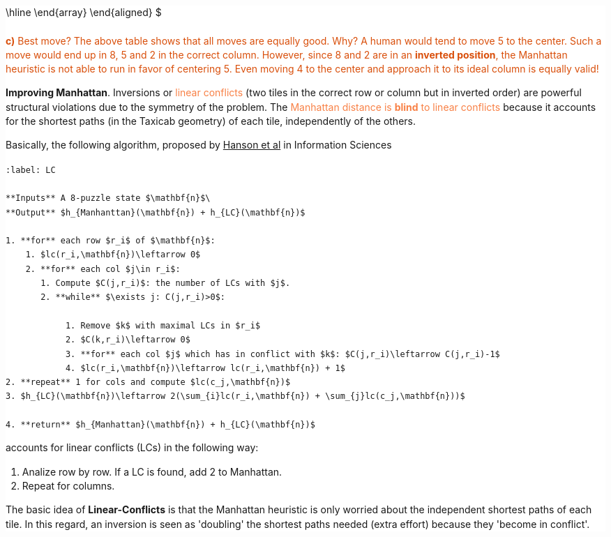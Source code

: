 \hline
\end{array}
\end{aligned}
$
</span>
<br></br>
<span style="color:#d94f0b">
**c)** Best move? The above table shows that all moves are equally good. Why? A human would tend to move $5$ to the center. Such a move would end up in $8$, $5$ and $2$ in the correct column. However, since $8$ and $2$ are in an **inverted position**, the Manhattan heuristic is not able to run in favor of centering $5$. Even moving $4$ to the center and approach it to its ideal column is equally valid! 
</span>

[//]:https://www.tjhsst.edu/~rlatimer/ai2007/Korf-slides.pdf
[//]:https://cse.sc.edu/~mgv/csce580sp15/gradPres/HanssonMayerYung1992.pdf

**Improving Manhattan**. Inversions or <span style="color:#f88146">linear conflicts</span> (two tiles in the correct row or column but in inverted order) are powerful structural violations due to the symmetry of the problem. The <span style="color:#f88146">Manhattan distance is **blind** to linear conflicts</span> because it accounts for the shortest paths (in the Taxicab geometry) of each tile, independently of the others. 

Basically, the following algorithm, proposed by [Hanson et al](https://www.sciencedirect.com/science/article/abs/pii/002002559290070O) in Information Sciences 

```{prf:algorithm} Linear-Conflicts
:label: LC

**Inputs** A 8-puzzle state $\mathbf{n}$\
**Output** $h_{Manhanttan}(\mathbf{n}) + h_{LC}(\mathbf{n})$

1. **for** each row $r_i$ of $\mathbf{n}$:
    1. $lc(r_i,\mathbf{n})\leftarrow 0$
    2. **for** each col $j\in r_i$:
       1. Compute $C(j,r_i)$: the number of LCs with $j$. 
       2. **while** $\exists j: C(j,r_i)>0$: 
         
            1. Remove $k$ with maximal LCs in $r_i$
            2. $C(k,r_i)\leftarrow 0$
            3. **for** each col $j$ which has in conflict with $k$: $C(j,r_i)\leftarrow C(j,r_i)-1$
            4. $lc(r_i,\mathbf{n})\leftarrow lc(r_i,\mathbf{n}) + 1$
2. **repeat** 1 for cols and compute $lc(c_j,\mathbf{n})$
3. $h_{LC}(\mathbf{n})\leftarrow 2(\sum_{i}lc(r_i,\mathbf{n}) + \sum_{j}lc(c_j,\mathbf{n}))$

4. **return** $h_{Manhattan}(\mathbf{n}) + h_{LC}(\mathbf{n})$
```

accounts for linear conflicts (LCs) in the following way:
1) Analize row by row. If a LC is found, add $2$ to Manhattan. 
2) Repeat for columns. 

The basic idea of **Linear-Conflicts** is that the Manhattan heuristic is only worried about the independent shortest paths of each tile. In this regard, an inversion is seen as 'doubling' the shortest paths needed (extra effort) because they 'become in conflict'.
